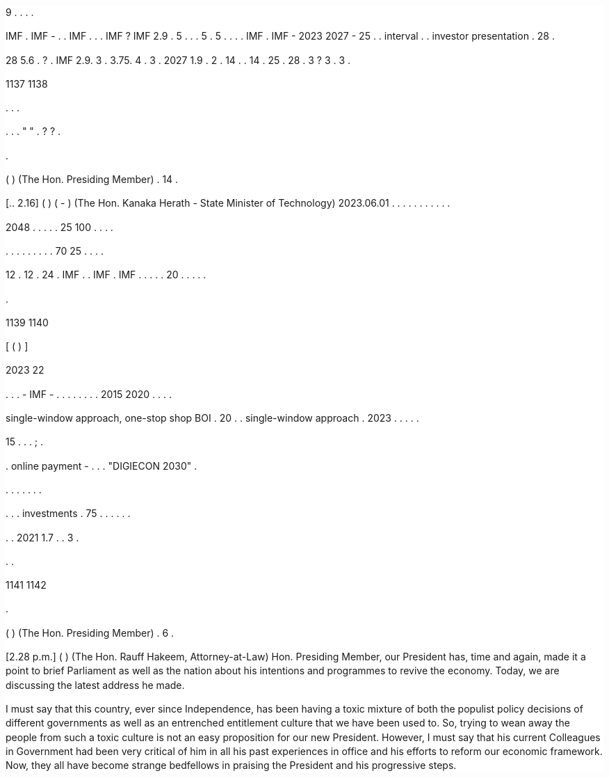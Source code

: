 9 . . . .

IMF . IMF - . . IMF . . . IMF ? IMF 2.9 . 5 . . . 5 . 5 . . . . IMF . IMF - 2023 2027 - 25 . . interval . . investor presentation . 28 .

28 5.6 . ? . IMF 2.9. 3 . 3.75. 4 . 3 . 2027 1.9 . 2 . 14 . . 14 . 25 . 28 . 3 ? 3 . 3 .

1137 1138

. . .

. . . " " . ? ? .

.

( ) (The Hon. Presiding Member) . 14 .

[.. 2.16] ( ) ( - ) (The Hon. Kanaka Herath - State Minister of Technology) 2023.06.01 . . . . . . . . . . .

2048 . . . . . 25 100 . . . .

. . . . . . . . . 70 25 . . . .

12 . 12 . 24 . IMF . . IMF . IMF . . . . . 20 . . . . .

.

1139 1140

[ ( ) ]

2023 22

. . . - IMF - . . . . . . . . 2015 2020 . . . .

single-window approach, one-stop shop BOI . 20 . . single-window approach . 2023 . . . . .

15 . . . ; .

. online payment - . . . "DIGIECON 2030" .

. . . . . . .

. . . investments . 75 . . . . . .

. . 2021 1.7 . . 3 .

. .

1141 1142

.

( ) (The Hon. Presiding Member) . 6 .

[2.28 p.m.] ( ) (The Hon. Rauff Hakeem, Attorney-at-Law) Hon. Presiding Member, our President has, time and again, made it a point to brief Parliament as well as the nation about his intentions and programmes to revive the economy. Today, we are discussing the latest address he made.

I must say that this country, ever since Independence, has been having a toxic mixture of both the populist policy decisions of different governments as well as an entrenched entitlement culture that we have been used to. So, trying to wean away the people from such a toxic culture is not an easy proposition for our new President. However, I must say that his current Colleagues in Government had been very critical of him in all his past experiences in office and his efforts to reform our economic framework. Now, they all have become strange bedfellows in praising the President and his progressive steps.
